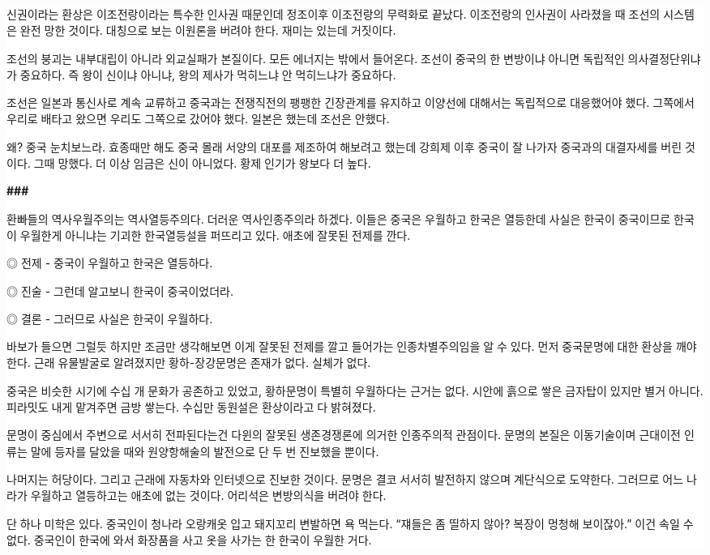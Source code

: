 
신권이라는 환상은 이조전랑이라는 특수한 인사권 때문인데 정조이후 이조전랑의 무력화로 끝났다. 이조전랑의 인사권이 사라졌을 때 조선의 시스템은 완전 망한 것이다. 대칭으로 보는 이원론을 버려야 한다. 재미는 있는데 거짓이다. 

  


조선의 붕괴는 내부대립이 아니라 외교실패가 본질이다. 모든 에너지는 밖에서 들어온다. 조선이 중국의 한 변방이냐 아니면 독립적인 의사결정단위냐가 중요하다. 즉 왕이 신이냐 아니냐, 왕의 제사가 먹히느냐 안 먹히느냐가 중요하다. 

  


조선은 일본과 통신사로 계속 교류하고 중국과는 전쟁직전의 팽팽한 긴장관계를 유지하고 이양선에 대해서는 독립적으로 대응했어야 했다. 그쪽에서 우리로 배타고 왔으면 우리도 그쪽으로 갔어야 했다. 일본은 했는데 조선은 안했다. 

  


왜? 중국 눈치보느라. 효종때만 해도 중국 몰래 서양의 대포를 제조하여 해보려고 했는데 강희제 이후 중국이 잘 나가자 중국과의 대결자세를 버린 것이다. 그때 망했다. 더 이상 임금은 신이 아니었다. 황제 인기가 왕보다 더 높다. 

  


**\###** 

  


환빠들의 역사우월주의는 역사열등주의다. 더러운 역사인종주의라 하겠다. 이들은 중국은 우월하고 한국은 열등한데 사실은 한국이 중국이므로 한국이 우월한게 아니냐는 기괴한 한국열등설을 퍼뜨리고 있다. 애초에 잘못된 전제를 깐다. 

  


◎ 전제 - 중국이 우월하고 한국은 열등하다.   
      
◎ 진술 - 그런데 알고보니 한국이 중국이었더라.   
      
◎ 결론 - 그러므로 사실은 한국이 우월하다. 

  


바보가 들으면 그럴듯 하지만 조금만 생각해보면 이게 잘못된 전제를 깔고 들어가는 인종차별주의임을 알 수 있다. 먼저 중국문명에 대한 환상을 깨야 한다. 근래 유물발굴로 알려졌지만 황하-장강문명은 존재가 없다. 실체가 없다. 

  


중국은 비슷한 시기에 수십 개 문화가 공존하고 있었고, 황하문명이 특별히 우월하다는 근거는 없다. 시안에 흙으로 쌓은 금자탑이 있지만 별거 아니다. 피라밋도 내게 맡겨주면 금방 쌓는다. 수십만 동원설은 환상이라고 다 밝혀졌다. 

  


문명이 중심에서 주변으로 서서히 전파된다는건 다윈의 잘못된 생존경쟁론에 의거한 인종주의적 관점이다. 문명의 본질은 이동기술이며 근대이전 인류는 말에 등자를 달았을 때와 원양항해술의 발전으로 단 두 번 진보했을 뿐이다. 

  


나머지는 허당이다. 그리고 근래에 자동차와 인터넷으로 진보한 것이다. 문명은 결코 서서히 발전하지 않으며 계단식으로 도약한다. 그러므로 어느 나라가 우월하고 열등하고는 애초에 없는 것이다. 어리석은 변방의식을 버려야 한다. 

  


단 하나 미학은 있다. 중국인이 청나라 오랑캐옷 입고 돼지꼬리 변발하면 욕 먹는다. “쟤들은 좀 띨하지 않아? 복장이 멍청해 보이잖아.” 이건 속일 수 없다. 중국인이 한국에 와서 화장품을 사고 옷을 사가는 한 한국이 우월한 거다. 

  